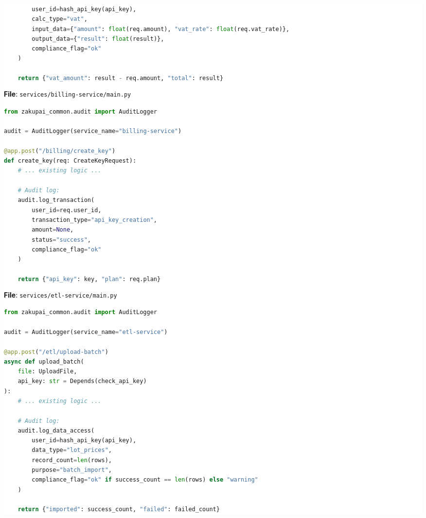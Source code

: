 ```python
        user_id=hash_api_key(api_key),
        calc_type="vat",
        input_data={"amount": float(req.amount), "vat_rate": float(req.vat_rate)},
        output_data={"result": float(result)},
        compliance_flag="ok"
    )

    return {"vat_amount": result - req.amount, "total": result}
```

**File**: `services/billing-service/main.py`

```python
from zakupai_common.audit import AuditLogger

audit = AuditLogger(service_name="billing-service")

@app.post("/billing/create_key")
def create_key(req: CreateKeyRequest):
    # ... existing logic ...

    # Audit log:
    audit.log_transaction(
        user_id=req.user_id,
        transaction_type="api_key_creation",
        amount=None,
        status="success",
        compliance_flag="ok"
    )

    return {"api_key": key, "plan": req.plan}
```

**File**: `services/etl-service/main.py`

```python
from zakupai_common.audit import AuditLogger

audit = AuditLogger(service_name="etl-service")

@app.post("/etl/upload-batch")
async def upload_batch(
    file: UploadFile,
    api_key: str = Depends(check_api_key)
):
    # ... existing logic ...

    # Audit log:
    audit.log_data_access(
        user_id=hash_api_key(api_key),
        data_type="lot_prices",
        record_count=len(rows),
        purpose="batch_import",
        compliance_flag="ok" if success_count == len(rows) else "warning"
    )

    return {"imported": success_count, "failed": failed_count}
```
